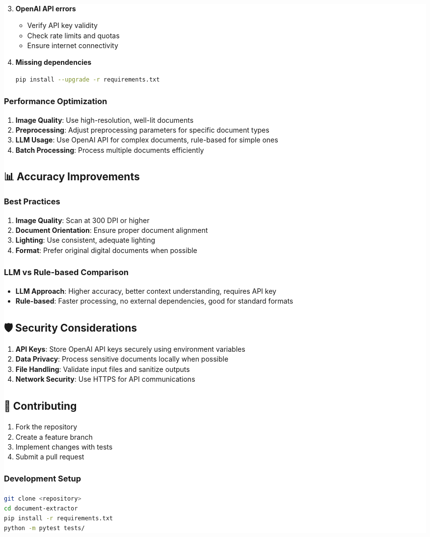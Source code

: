 3. **OpenAI API errors**
   - Verify API key validity
   - Check rate limits and quotas
   - Ensure internet connectivity

4. **Missing dependencies**
   ```bash
   pip install --upgrade -r requirements.txt
   ```

### Performance Optimization

1. **Image Quality**: Use high-resolution, well-lit documents
2. **Preprocessing**: Adjust preprocessing parameters for specific document types
3. **LLM Usage**: Use OpenAI API for complex documents, rule-based for simple ones
4. **Batch Processing**: Process multiple documents efficiently

## 📊 Accuracy Improvements

### Best Practices
1. **Image Quality**: Scan at 300 DPI or higher
2. **Document Orientation**: Ensure proper document alignment
3. **Lighting**: Use consistent, adequate lighting
4. **Format**: Prefer original digital documents when possible

### LLM vs Rule-based Comparison
- **LLM Approach**: Higher accuracy, better context understanding, requires API key
- **Rule-based**: Faster processing, no external dependencies, good for standard formats

## 🛡️ Security Considerations

1. **API Keys**: Store OpenAI API keys securely using environment variables
2. **Data Privacy**: Process sensitive documents locally when possible
3. **File Handling**: Validate input files and sanitize outputs
4. **Network Security**: Use HTTPS for API communications

## 🤝 Contributing

1. Fork the repository
2. Create a feature branch
3. Implement changes with tests
4. Submit a pull request

### Development Setup
```bash
git clone <repository>
cd document-extractor
pip install -r requirements.txt
python -m pytest tests/
```
